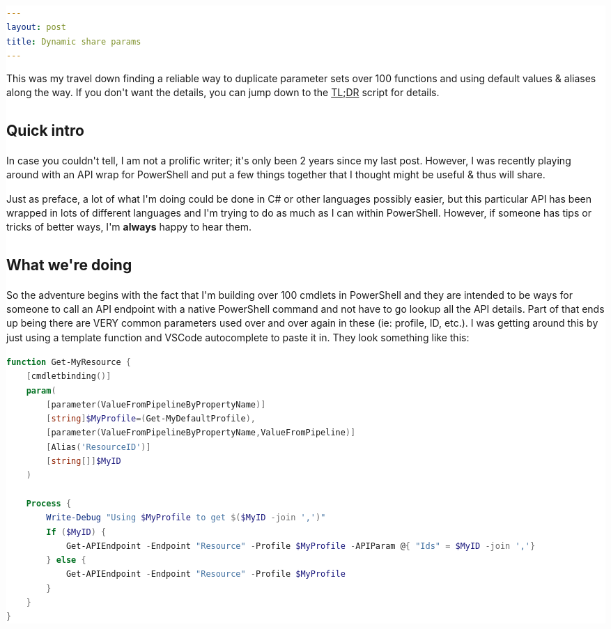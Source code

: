 ```yaml
---
layout: post
title: Dynamic share params
---
```


This was my travel down finding a reliable way to duplicate parameter sets over 100 functions and using default values & aliases along the way.  If you don't want the details, you can jump down to the [TL;DR](#tldr) script for details.

## Quick intro

In case you couldn't tell, I am not a prolific writer; it's only been 2 years since my last post. However, I was recently playing around with an API wrap for PowerShell and put a few things together that I thought might be useful & thus will share.

Just as preface, a lot of what I'm doing could be done in C# or other languages possibly easier, but this particular API has been wrapped in lots of different languages and I'm trying to do as much as I can within PowerShell. However, if someone has tips or tricks of better ways, I'm **always** happy to hear them.

## What we're doing

So the adventure begins with the fact that I'm building over 100 cmdlets in PowerShell and they are intended to be ways for someone to call an API endpoint with a native PowerShell command and not have to go lookup all the API details.  Part of that ends up being there are VERY common parameters used over and over again in these (ie: profile, ID, etc.).  I was getting around this by just using a template function and VSCode autocomplete to paste it in.  They look something like this:

```powershell
function Get-MyResource {
    [cmdletbinding()]
    param(
        [parameter(ValueFromPipelineByPropertyName)]
        [string]$MyProfile=(Get-MyDefaultProfile),
        [parameter(ValueFromPipelineByPropertyName,ValueFromPipeline)]
        [Alias('ResourceID')]
        [string[]]$MyID
    )

    Process {
        Write-Debug "Using $MyProfile to get $($MyID -join ',')"
        If ($MyID) {
            Get-APIEndpoint -Endpoint "Resource" -Profile $MyProfile -APIParam @{ "Ids" = $MyID -join ','}
        } else {
            Get-APIEndpoint -Endpoint "Resource" -Profile $MyProfile
        }
    }
}
```
